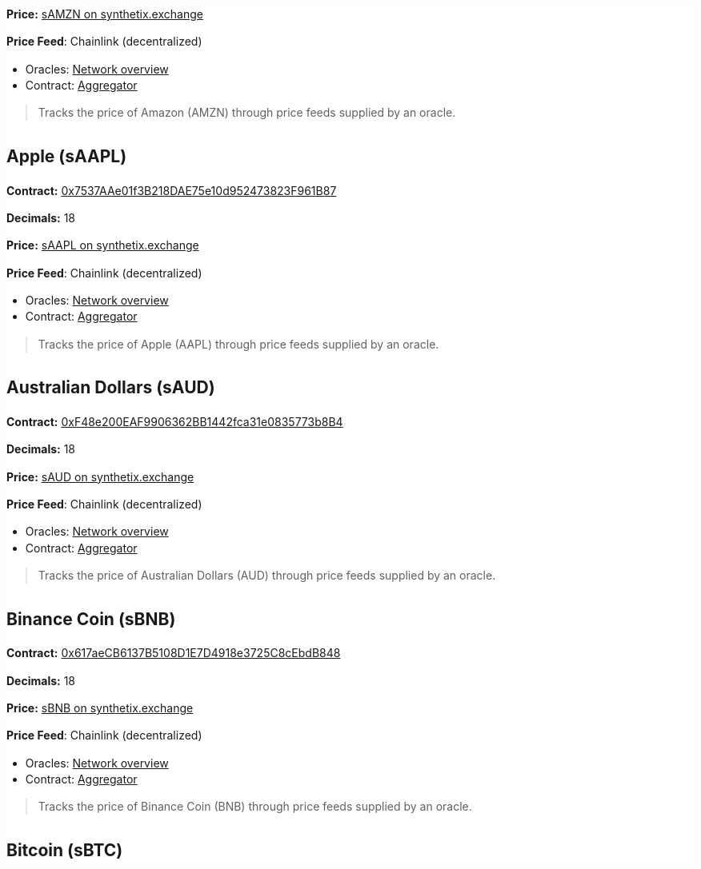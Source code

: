 **Price:** [sAMZN on synthetix.exchange](https://synthetix.exchange/#/synths/sAMZN)

**Price Feed**: Chainlink (decentralized)

- Oracles: [Network overview](https://feeds.chain.link/amzn-usd)
- Contract: [Aggregator](https://etherscan.io/address/0x8994115d287207144236c13Be5E2bDbf6357D9Fd)

> Tracks the price of Amazon (AMZN) through price feeds supplied by an oracle.

## Apple (sAAPL)

**Contract:** [0x7537AAe01f3B218DAE75e10d952473823F961B87](https://etherscan.io/token/0x7537AAe01f3B218DAE75e10d952473823F961B87)

**Decimals:** 18

**Price:** [sAAPL on synthetix.exchange](https://synthetix.exchange/#/synths/sAAPL)

**Price Feed**: Chainlink (decentralized)

- Oracles: [Network overview](https://feeds.chain.link/aapl-usd)
- Contract: [Aggregator](https://etherscan.io/address/0x139C8512Cde1778e9b9a8e721ce1aEbd4dD43587)

> Tracks the price of Apple (AAPL) through price feeds supplied by an oracle.

## Australian Dollars (sAUD)

**Contract:** [0xF48e200EAF9906362BB1442fca31e0835773b8B4](https://etherscan.io/token/0xF48e200EAF9906362BB1442fca31e0835773b8B4)

**Decimals:** 18

**Price:** [sAUD on synthetix.exchange](https://synthetix.exchange/#/synths/sAUD)

**Price Feed**: Chainlink (decentralized)

- Oracles: [Network overview](https://feeds.chain.link/aud-usd)
- Contract: [Aggregator](https://etherscan.io/address/0x77F9710E7d0A19669A13c055F62cd80d313dF022)

> Tracks the price of Australian Dollars (AUD) through price feeds supplied by an oracle.

## Binance Coin (sBNB)

**Contract:** [0x617aeCB6137B5108D1E7D4918e3725C8cEbdB848](https://etherscan.io/token/0x617aeCB6137B5108D1E7D4918e3725C8cEbdB848)

**Decimals:** 18

**Price:** [sBNB on synthetix.exchange](https://synthetix.exchange/#/synths/sBNB)

**Price Feed**: Chainlink (decentralized)

- Oracles: [Network overview](https://feeds.chain.link/bnb-usd)
- Contract: [Aggregator](https://etherscan.io/address/0x14e613AC84a31f709eadbdF89C6CC390fDc9540A)

> Tracks the price of Binance Coin (BNB) through price feeds supplied by an oracle.

## Bitcoin (sBTC)
